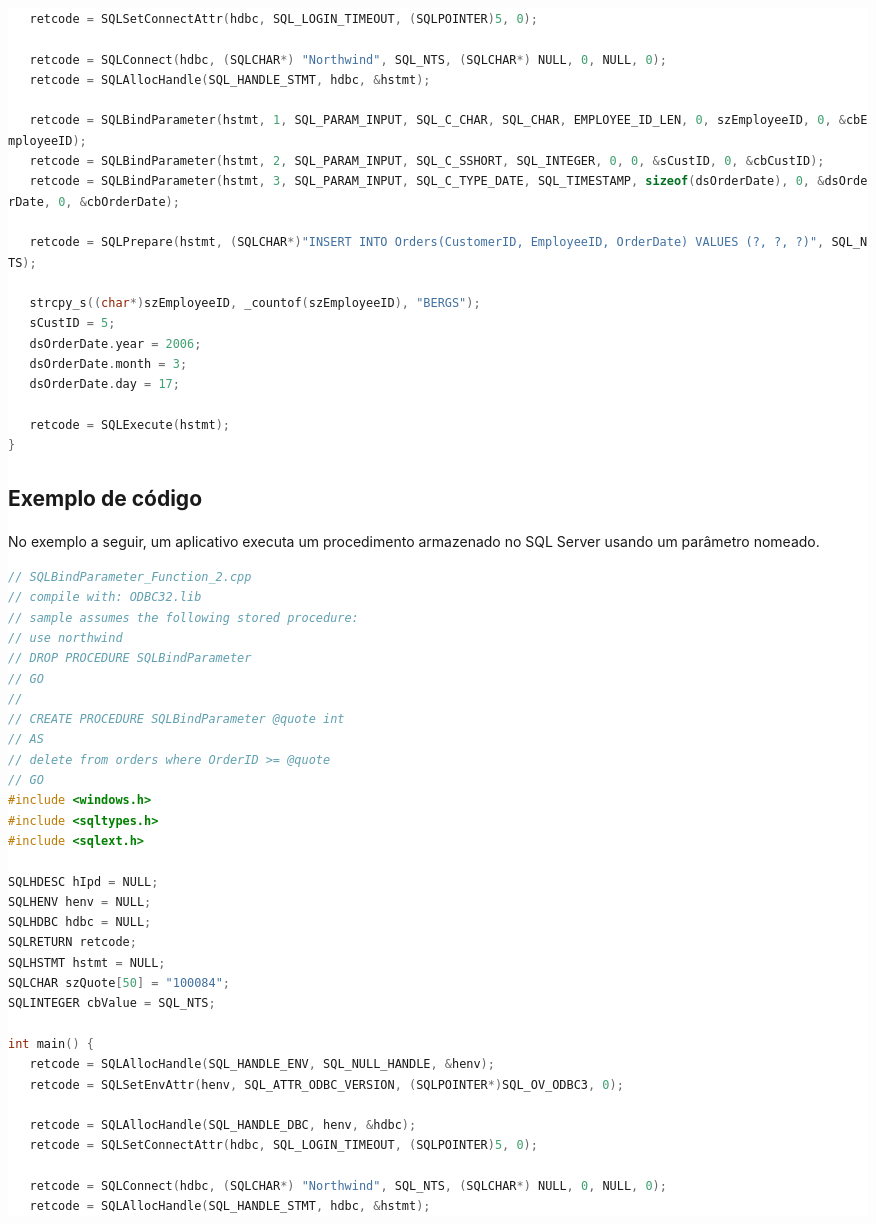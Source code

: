 ```cpp
   retcode = SQLSetConnectAttr(hdbc, SQL_LOGIN_TIMEOUT, (SQLPOINTER)5, 0);  
  
   retcode = SQLConnect(hdbc, (SQLCHAR*) "Northwind", SQL_NTS, (SQLCHAR*) NULL, 0, NULL, 0);  
   retcode = SQLAllocHandle(SQL_HANDLE_STMT, hdbc, &hstmt);  
  
   retcode = SQLBindParameter(hstmt, 1, SQL_PARAM_INPUT, SQL_C_CHAR, SQL_CHAR, EMPLOYEE_ID_LEN, 0, szEmployeeID, 0, &cbEmployeeID);  
   retcode = SQLBindParameter(hstmt, 2, SQL_PARAM_INPUT, SQL_C_SSHORT, SQL_INTEGER, 0, 0, &sCustID, 0, &cbCustID);  
   retcode = SQLBindParameter(hstmt, 3, SQL_PARAM_INPUT, SQL_C_TYPE_DATE, SQL_TIMESTAMP, sizeof(dsOrderDate), 0, &dsOrderDate, 0, &cbOrderDate);  
  
   retcode = SQLPrepare(hstmt, (SQLCHAR*)"INSERT INTO Orders(CustomerID, EmployeeID, OrderDate) VALUES (?, ?, ?)", SQL_NTS);  
  
   strcpy_s((char*)szEmployeeID, _countof(szEmployeeID), "BERGS");  
   sCustID = 5;  
   dsOrderDate.year = 2006;  
   dsOrderDate.month = 3;  
   dsOrderDate.day = 17;  
  
   retcode = SQLExecute(hstmt);  
}  
```  
  
## <a name="code-example"></a>Exemplo de código

 No exemplo a seguir, um aplicativo executa um procedimento armazenado no SQL Server usando um parâmetro nomeado.  
  
```cpp
// SQLBindParameter_Function_2.cpp  
// compile with: ODBC32.lib  
// sample assumes the following stored procedure:  
// use northwind  
// DROP PROCEDURE SQLBindParameter  
// GO  
//   
// CREATE PROCEDURE SQLBindParameter @quote int  
// AS  
// delete from orders where OrderID >= @quote  
// GO  
#include <windows.h>  
#include <sqltypes.h>  
#include <sqlext.h>  
  
SQLHDESC hIpd = NULL;  
SQLHENV henv = NULL;  
SQLHDBC hdbc = NULL;  
SQLRETURN retcode;  
SQLHSTMT hstmt = NULL;  
SQLCHAR szQuote[50] = "100084";  
SQLINTEGER cbValue = SQL_NTS;  
  
int main() {  
   retcode = SQLAllocHandle(SQL_HANDLE_ENV, SQL_NULL_HANDLE, &henv);  
   retcode = SQLSetEnvAttr(henv, SQL_ATTR_ODBC_VERSION, (SQLPOINTER*)SQL_OV_ODBC3, 0);   
  
   retcode = SQLAllocHandle(SQL_HANDLE_DBC, henv, &hdbc);   
   retcode = SQLSetConnectAttr(hdbc, SQL_LOGIN_TIMEOUT, (SQLPOINTER)5, 0);  
  
   retcode = SQLConnect(hdbc, (SQLCHAR*) "Northwind", SQL_NTS, (SQLCHAR*) NULL, 0, NULL, 0);  
   retcode = SQLAllocHandle(SQL_HANDLE_STMT, hdbc, &hstmt);  
```
